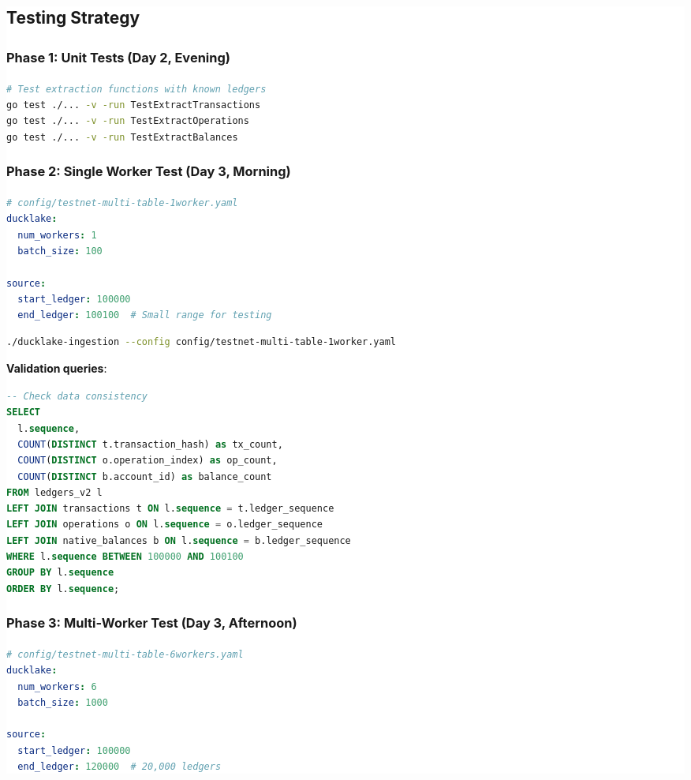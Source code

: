 ## Testing Strategy

### Phase 1: Unit Tests (Day 2, Evening)

```bash
# Test extraction functions with known ledgers
go test ./... -v -run TestExtractTransactions
go test ./... -v -run TestExtractOperations
go test ./... -v -run TestExtractBalances
```

### Phase 2: Single Worker Test (Day 3, Morning)

```yaml
# config/testnet-multi-table-1worker.yaml
ducklake:
  num_workers: 1
  batch_size: 100

source:
  start_ledger: 100000
  end_ledger: 100100  # Small range for testing
```

```bash
./ducklake-ingestion --config config/testnet-multi-table-1worker.yaml
```

**Validation queries**:
```sql
-- Check data consistency
SELECT
  l.sequence,
  COUNT(DISTINCT t.transaction_hash) as tx_count,
  COUNT(DISTINCT o.operation_index) as op_count,
  COUNT(DISTINCT b.account_id) as balance_count
FROM ledgers_v2 l
LEFT JOIN transactions t ON l.sequence = t.ledger_sequence
LEFT JOIN operations o ON l.sequence = o.ledger_sequence
LEFT JOIN native_balances b ON l.sequence = b.ledger_sequence
WHERE l.sequence BETWEEN 100000 AND 100100
GROUP BY l.sequence
ORDER BY l.sequence;
```

### Phase 3: Multi-Worker Test (Day 3, Afternoon)

```yaml
# config/testnet-multi-table-6workers.yaml
ducklake:
  num_workers: 6
  batch_size: 1000

source:
  start_ledger: 100000
  end_ledger: 120000  # 20,000 ledgers
```
